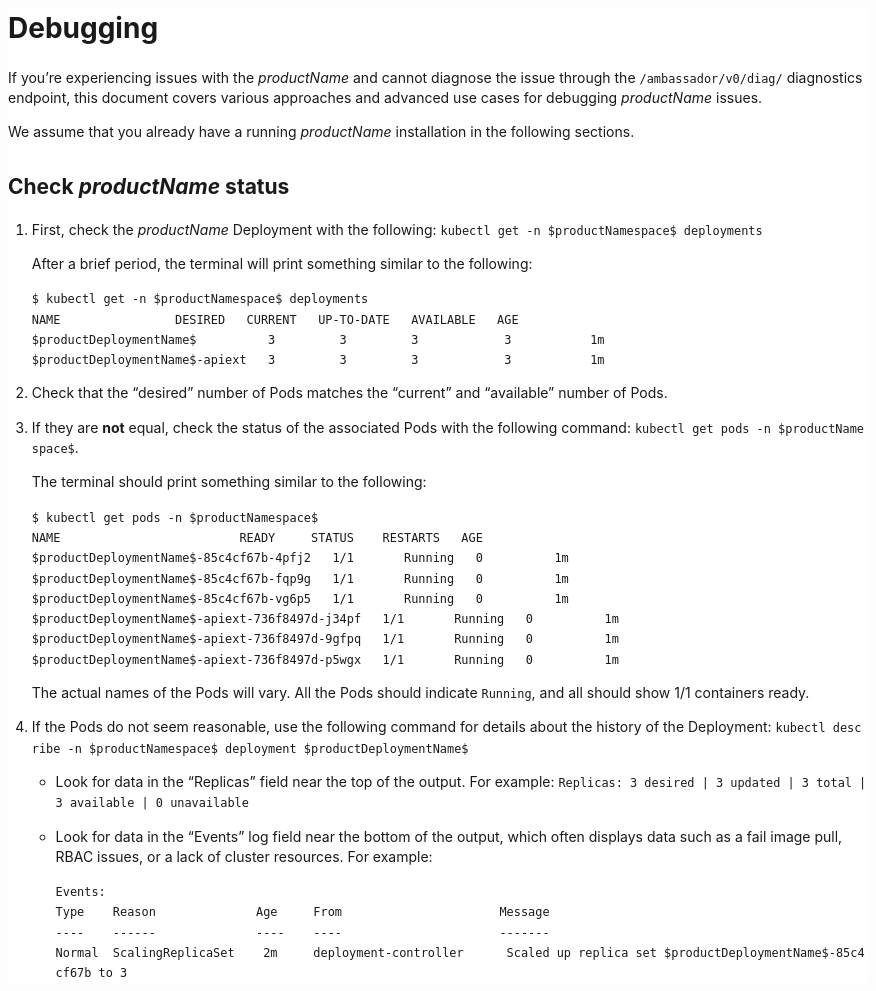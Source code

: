 # Debugging

If you’re experiencing issues with the $productName$ and cannot diagnose the issue through the `/ambassador/v0/diag/` diagnostics endpoint, this document covers various approaches and advanced use cases for debugging $productName$ issues.

We assume that you already have a running $productName$ installation in the following sections.

## Check $productName$ status

1. First, check the $productName$ Deployment with the following: `kubectl get -n $productNamespace$ deployments`

    After a brief period, the terminal will print something similar to the following:

    ```
    $ kubectl get -n $productNamespace$ deployments
    NAME                DESIRED   CURRENT   UP-TO-DATE   AVAILABLE   AGE
    $productDeploymentName$          3         3         3            3           1m
    $productDeploymentName$-apiext   3         3         3            3           1m
    ```

2. Check that the “desired” number of Pods matches the “current” and “available” number of Pods. 

3. If they are **not** equal, check the status of the associated Pods with the following command: `kubectl get pods -n $productNamespace$`.

    The terminal should print something similar to the following:

    ```
    $ kubectl get pods -n $productNamespace$
    NAME                         READY     STATUS    RESTARTS   AGE
    $productDeploymentName$-85c4cf67b-4pfj2   1/1       Running   0          1m
    $productDeploymentName$-85c4cf67b-fqp9g   1/1       Running   0          1m
    $productDeploymentName$-85c4cf67b-vg6p5   1/1       Running   0          1m
    $productDeploymentName$-apiext-736f8497d-j34pf   1/1       Running   0          1m
    $productDeploymentName$-apiext-736f8497d-9gfpq   1/1       Running   0          1m
    $productDeploymentName$-apiext-736f8497d-p5wgx   1/1       Running   0          1m
    ```

    The actual names of the Pods will vary. All the Pods should indicate `Running`, and all should show 1/1 containers ready.

4. If the Pods do not seem reasonable, use the following command for details about the history of the Deployment: `kubectl describe -n $productNamespace$ deployment $productDeploymentName$`

    * Look for data in the “Replicas” field near the top of the output. For example:
        `Replicas: 3 desired | 3 updated | 3 total | 3 available | 0 unavailable`

    * Look for data in the “Events” log field near the bottom of the output, which often displays data such as a fail image pull, RBAC issues, or a lack of cluster resources. For example:

        ```
        Events:
        Type    Reason              Age     From                      Message
        ----    ------              ----    ----                      -------
        Normal  ScalingReplicaSet    2m     deployment-controller      Scaled up replica set $productDeploymentName$-85c4cf67b to 3
        ```
